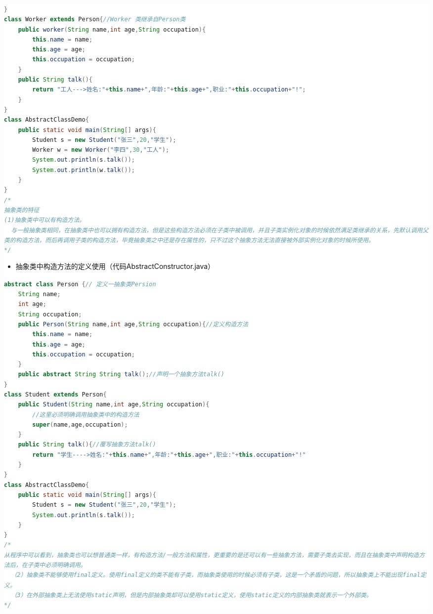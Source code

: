 ```java
}
class Worker extends Person{//Worker 类继承自Person类
	public worker(String name,int age,String occupation){
		this.name = name;
		this.age = age;
		this.occupation = occupation;
	}
	public String talk(){
		return "工人--->姓名:"+this.name+",年龄:"+this.age+",职业:"+this.occupation+"!";
	}
}
class AbstractClassDemo{
	public static void main(String[] args){
		Student s = new Student("张三",20,"学生");
		Worker w = new Worker("李四",30,"工人");
		System.out.println(s.talk());
		System.out.println(w.talk());
	}
}
/*
抽象类的特征
(1)抽象类中可以有构造方法。
  与一般抽象类相同，在抽象类中也可以拥有构造方法，但是这些构造方法必须在子类中被调用，并且子类实例化对象的时候依然满足类继承的关系，先默认调用父类的构造方法，而后再调用子类的构造方法，毕竟抽象类之中还是存在属性的，只不过这个抽象方法无法直接被外部实例化对象的时候所使用。
*/
```
- 抽象类中构造方法的定义使用（代码AbstractConstructor.java）

```java
abstract class Person {// 定义一抽象类Persion
	String name; 
	int age;
	String occupation;
	public Person(String name,int age,String occupation){//定义构造方法
		this.name = name;
		this.age = age;
		this.occupation = occupation;
	}
	public abstract String String talk();//声明一个抽象方法talk()
}
class Student extends Person{
	public Student(String name,int age,String occupation){
		//这里必须明确调用抽象类中的构造方法
		super(name,age,occupation);
	}
	public String talk(){//覆写抽象方法talk()
		return "学生---->姓名:"+this.name+",年龄:"+this.age+",职业:"+this.occupation+"!"
	}
}
class AbstractClassDemo{
	public static void main(String[] args){
		Student s = new Student("张三",20,"学生");
		System.out.println(s.talk());
	}
}
/*
从程序中可以看到，抽象类也可以想普通类一样，有构造方法/一般方法和属性，更重要的是还可以有一些抽象方法，需要子类去实现，而且在抽象类中声明构造方法后，在子类中必须明确调用。
  （2）抽象类不能够使用final定义。使用final定义的类不能有子类，而抽象类使用的时候必须有子类，这是一个矛盾的问题，所以抽象类上不能出现final定义。
  （3）在外部抽象类上无法使用static声明，但是内部抽象类却可以使用static定义，使用static定义的内部抽象类就表示一个外部类。
*/

```
